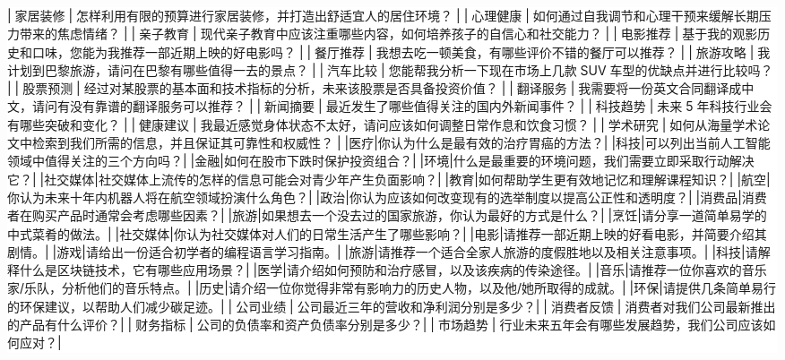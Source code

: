 | 家居装修                                    | 怎样利用有限的预算进行家居装修，并打造出舒适宜人的居住环境？                                                     |
| 心理健康                                    | 如何通过自我调节和心理干预来缓解长期压力带来的焦虑情绪？                                                       |
| 亲子教育                                    | 现代亲子教育中应该注重哪些内容，如何培养孩子的自信心和社交能力？                                                 |
| 电影推荐 | 基于我的观影历史和口味，您能为我推荐一部近期上映的好电影吗？ |
| 餐厅推荐 | 我想去吃一顿美食，有哪些评价不错的餐厅可以推荐？ |
| 旅游攻略 | 我计划到巴黎旅游，请问在巴黎有哪些值得一去的景点？ |
| 汽车比较 | 您能帮我分析一下现在市场上几款 SUV 车型的优缺点并进行比较吗？ |
| 股票预测 | 经过对某股票的基本面和技术指标的分析，未来该股票是否具备投资价值？ |
| 翻译服务 | 我需要将一份英文合同翻译成中文，请问有没有靠谱的翻译服务可以推荐？ |
| 新闻摘要 | 最近发生了哪些值得关注的国内外新闻事件？ |
| 科技趋势 | 未来 5 年科技行业会有哪些突破和变化？ |
| 健康建议 | 我最近感觉身体状态不太好，请问应该如何调整日常作息和饮食习惯？ |
| 学术研究 | 如何从海量学术论文中检索到我们所需的信息，并且保证其可靠性和权威性？ |
|医疗|你认为什么是最有效的治疗胃癌的方法？|
|科技|可以列出当前人工智能领域中值得关注的三个方向吗？|
|金融|如何在股市下跌时保护投资组合？|
|环境|什么是最重要的环境问题，我们需要立即采取行动解决它？|
|社交媒体|社交媒体上流传的怎样的信息可能会对青少年产生负面影响？|
|教育|如何帮助学生更有效地记忆和理解课程知识？|
|航空|你认为未来十年内机器人将在航空领域扮演什么角色？|
|政治|你认为应该如何改变现有的选举制度以提高公正性和透明度？|
|消费品|消费者在购买产品时通常会考虑哪些因素？|
|旅游|如果想去一个没去过的国家旅游，你认为最好的方式是什么？|
|烹饪|请分享一道简单易学的中式菜肴的做法。|
|社交媒体|你认为社交媒体对人们的日常生活产生了哪些影响？|
|电影|请推荐一部近期上映的好看电影，并简要介绍其剧情。|
|游戏|请给出一份适合初学者的编程语言学习指南。|
|旅游|请推荐一个适合全家人旅游的度假胜地以及相关注意事项。|
|科技|请解释什么是区块链技术，它有哪些应用场景？|
|医学|请介绍如何预防和治疗感冒，以及该疾病的传染途径。|
|音乐|请推荐一位你喜欢的音乐家/乐队，分析他们的音乐特点。|
|历史|请介绍一位你觉得非常有影响力的历史人物，以及他/她所取得的成就。|
|环保|请提供几条简单易行的环保建议，以帮助人们减少碳足迹。|
| 公司业绩 | 公司最近三年的营收和净利润分别是多少？|
| 消费者反馈 | 消费者对我们公司最新推出的产品有什么评价？|
| 财务指标 | 公司的负债率和资产负债率分别是多少？|
| 市场趋势 | 行业未来五年会有哪些发展趋势，我们公司应该如何应对？|